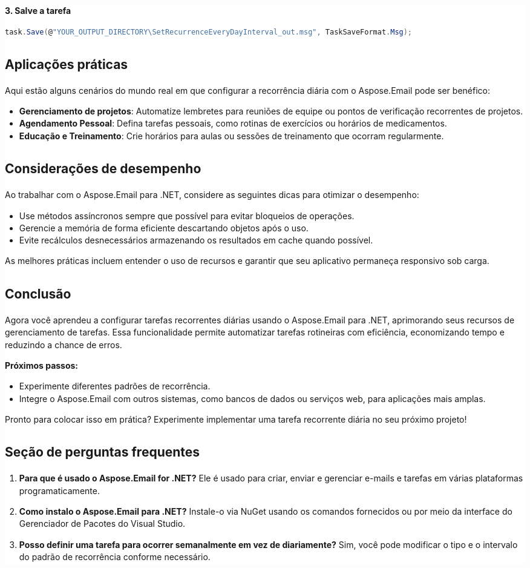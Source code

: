 **3. Salve a tarefa**
```csharp
task.Save(@"YOUR_OUTPUT_DIRECTORY\SetRecurrenceEveryDayInterval_out.msg", TaskSaveFormat.Msg);
```

## Aplicações práticas

Aqui estão alguns cenários do mundo real em que configurar a recorrência diária com o Aspose.Email pode ser benéfico:
- **Gerenciamento de projetos**: Automatize lembretes para reuniões de equipe ou pontos de verificação recorrentes de projetos.
- **Agendamento Pessoal**: Defina tarefas pessoais, como rotinas de exercícios ou horários de medicamentos.
- **Educação e Treinamento**: Crie horários para aulas ou sessões de treinamento que ocorram regularmente.

## Considerações de desempenho

Ao trabalhar com o Aspose.Email para .NET, considere as seguintes dicas para otimizar o desempenho:
- Use métodos assíncronos sempre que possível para evitar bloqueios de operações.
- Gerencie a memória de forma eficiente descartando objetos após o uso.
- Evite recálculos desnecessários armazenando os resultados em cache quando possível.

As melhores práticas incluem entender o uso de recursos e garantir que seu aplicativo permaneça responsivo sob carga.

## Conclusão

Agora você aprendeu a configurar tarefas recorrentes diárias usando o Aspose.Email para .NET, aprimorando seus recursos de gerenciamento de tarefas. Essa funcionalidade permite automatizar tarefas rotineiras com eficiência, economizando tempo e reduzindo a chance de erros.

**Próximos passos:**
- Experimente diferentes padrões de recorrência.
- Integre o Aspose.Email com outros sistemas, como bancos de dados ou serviços web, para aplicações mais amplas.

Pronto para colocar isso em prática? Experimente implementar uma tarefa recorrente diária no seu próximo projeto!

## Seção de perguntas frequentes

1. **Para que é usado o Aspose.Email for .NET?** 
   Ele é usado para criar, enviar e gerenciar e-mails e tarefas em várias plataformas programaticamente.

2. **Como instalo o Aspose.Email para .NET?**
   Instale-o via NuGet usando os comandos fornecidos ou por meio da interface do Gerenciador de Pacotes do Visual Studio.

3. **Posso definir uma tarefa para ocorrer semanalmente em vez de diariamente?**
   Sim, você pode modificar o tipo e o intervalo do padrão de recorrência conforme necessário.
